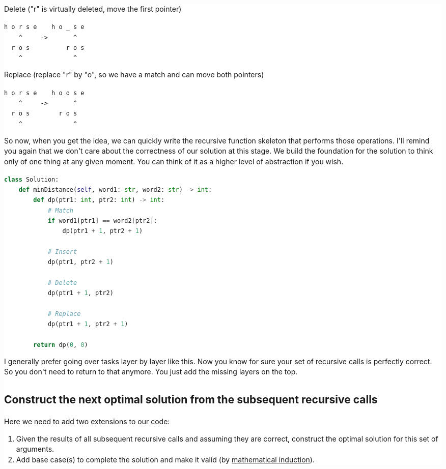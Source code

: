 Delete ("r" is virtually deleted, move the first pointer)

```
h o r s e    h o _ s e
    ^     ->       ^
  r o s          r o s
    ^              ^
```

Replace (replace "r" by "o", so we have a match and can move both pointers)

```
h o r s e    h o o s e
    ^     ->       ^
  r o s        r o s
    ^              ^
```

So now, when you get the idea, we can quickly write the recursive function skeleton that performs those operations. I'll remind you again that we don't care about the correctness of our solution at this stage. We build the foundation for the solution to think only of one thing at any given moment. You can think of it as a higher level of abstraction if you wish.

```python
class Solution:
    def minDistance(self, word1: str, word2: str) -> int:
        def dp(ptr1: int, ptr2: int) -> int:
            # Match
            if word1[ptr1] == word2[ptr2]:
                dp(ptr1 + 1, ptr2 + 1)
                
            # Insert
            dp(ptr1, ptr2 + 1)

            # Delete
            dp(ptr1 + 1, ptr2)

            # Replace
            dp(ptr1 + 1, ptr2 + 1)

        return dp(0, 0)
```

I generally prefer going over tasks layer by layer like this. Now you know for sure your set of recursive calls is perfectly correct. So you don't need to return to that anymore. You just add the missing layers on the top.

## **Construct the next optimal solution from the subsequent recursive calls**
Here we need to add two extensions to our code:

1. Given the results of all subsequent recursive calls and assuming they are correct, construct the optimal solution for this set of arguments.
2. Add base case(s) to complete the solution and make it valid (by [mathematical induction](https://en.wikipedia.org/wiki/Mathematical_induction)).
